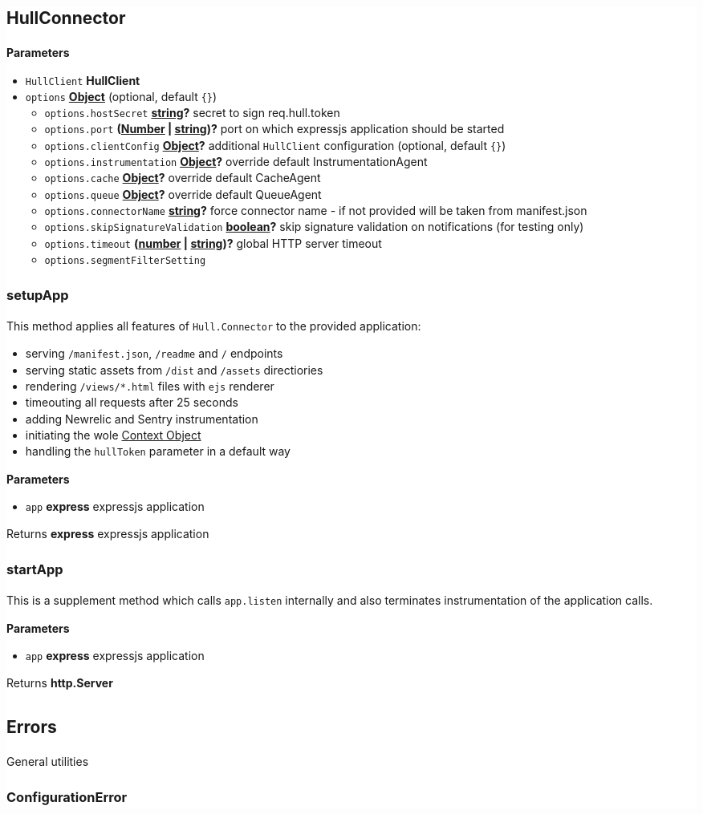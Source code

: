 ## HullConnector

**Parameters**

-   `HullClient` **HullClient** 
-   `options` **[Object][57]**  (optional, default `{}`)
    -   `options.hostSecret` **[string][58]?** secret to sign req.hull.token
    -   `options.port` **([Number][59] \| [string][58])?** port on which expressjs application should be started
    -   `options.clientConfig` **[Object][57]?** additional `HullClient` configuration (optional, default `{}`)
    -   `options.instrumentation` **[Object][57]?** override default InstrumentationAgent
    -   `options.cache` **[Object][57]?** override default CacheAgent
    -   `options.queue` **[Object][57]?** override default QueueAgent
    -   `options.connectorName` **[string][58]?** force connector name - if not provided will be taken from manifest.json
    -   `options.skipSignatureValidation` **[boolean][60]?** skip signature validation on notifications (for testing only)
    -   `options.timeout` **([number][59] \| [string][58])?** global HTTP server timeout
    -   `options.segmentFilterSetting`  

### setupApp

This method applies all features of `Hull.Connector` to the provided application:

-   serving `/manifest.json`, `/readme` and `/` endpoints
-   serving static assets from `/dist` and `/assets` directiories
-   rendering `/views/*.html` files with `ejs` renderer
-   timeouting all requests after 25 seconds
-   adding Newrelic and Sentry instrumentation
-   initiating the wole [Context Object][14]
-   handling the `hullToken` parameter in a default way

**Parameters**

-   `app` **express** expressjs application

Returns **express** expressjs application

### startApp

This is a supplement method which calls `app.listen` internally and also terminates instrumentation of the application calls.

**Parameters**

-   `app` **express** expressjs application

Returns **http.Server** 

## Errors

General utilities

### ConfigurationError


[1]: #hullconnector
[2]: #setupapp
[3]: #startapp
[4]: #errors
[5]: #configurationerror
[6]: #logicerror
[7]: #ratelimiterror
[8]: #recoverableerror
[9]: #transienterror
[10]: #helpers
[11]: #handleextract
[12]: #requestextract
[13]: #updatesettings
[14]: #context
[15]: #cache
[16]: #wrap
[17]: #set
[18]: #get
[19]: #del
[20]: #metric
[21]: #value
[22]: #increment
[23]: #event
[24]: #enqueue
[25]: #infra
[26]: #cacheagent
[27]: #instrumentationagent
[28]: #queueagent
[29]: #hullmiddleware
[30]: #types
[31]: #thullaccountattributes
[32]: #thullaccountident
[33]: #thullaccount
[34]: #thullattributename
[35]: #thullattributevalue
[36]: #thullattributeschanges
[37]: #thullconnector
[38]: #thullevent
[39]: #thullobjectattributes
[40]: #thullobjectident
[41]: #thullobject
[42]: #thullreqcontext
[43]: #thullsegment
[44]: #thullsegmentschanges
[45]: #thulluserattributes
[46]: #thulluserchanges
[47]: #thulluserident
[48]: #thulluserupdatemessage
[49]: #thulluser
[50]: #utils
[51]: #notifhandler
[52]: #oauthhandler
[53]: #smartnotifierhandler
[54]: #superagenterrorplugin
[55]: #superagentinstrumentationplugin
[56]: #superagenturltemplateplugin
[57]: https://developer.mozilla.org/docs/Web/JavaScript/Reference/Global_Objects/Object
[58]: https://developer.mozilla.org/docs/Web/JavaScript/Reference/Global_Objects/String
[59]: https://developer.mozilla.org/docs/Web/JavaScript/Reference/Global_Objects/Number
[60]: https://developer.mozilla.org/docs/Web/JavaScript/Reference/Global_Objects/Boolean
[61]: https://developer.mozilla.org/docs/Web/JavaScript/Reference/Statements/function
[62]: https://developer.mozilla.org/docs/Web/JavaScript/Reference/Global_Objects/Promise
[63]: https://github.com/BryanDonovan/node-cache-manager#overview
[64]: https://developer.mozilla.org/docs/Web/JavaScript/Reference/Global_Objects/Array
[65]: #context
[66]: https://github.com/BryanDonovan/node-cache-manager
[67]: https://github.com/Automattic/kue
[68]: https://github.com/OptimalBits/bull
[69]: https://github.com/Automattic/kue#redis-connection-settings
[70]: https://github.com/OptimalBits/bull/blob/master/REFERENCE.md#queue
[71]: https://github.com/hull/hull-client-node
[72]: https://developer.mozilla.org/docs/Web/JavaScript/Reference/Global_Objects/Date
[73]: http://passportjs.org/
[74]: ./notifications.md
[75]: http://passportjs.org/docs/oauth